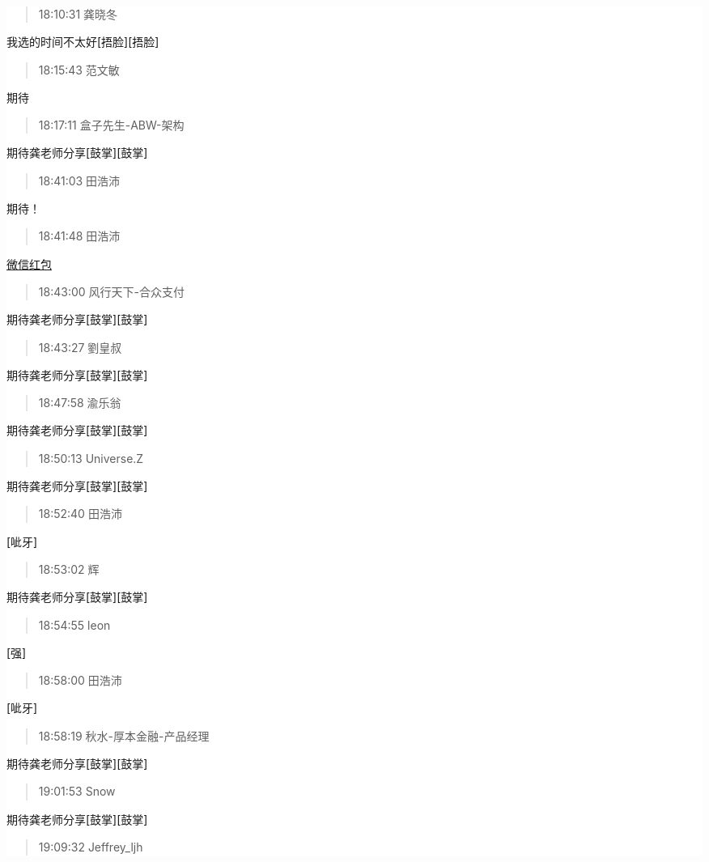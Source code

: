 > 18:10:31  龚晓冬  
   
我选的时间不太好[捂脸][捂脸]  
   
> 18:15:43  范文敏  
   
期待  
   
> 18:17:11  盒子先生-ABW-架构  
   
期待龚老师分享[鼓掌][鼓掌]  
   
> 18:41:03  田浩沛  
   
期待！  
   
> 18:41:48  田浩沛  
   
[微信红包](https://wxapp.tenpay.com/mmpayhb/wxhb_personalreceive?showwxpaytitle=1&amp;amp;msgtype=1&amp;amp;channelid=1&amp;amp;sendid=1000039501201807297018412944166&amp;amp;ver=6&amp;amp;sign=f03d675a16cb468b87ff9dae8f7fe8346f38fd092b410a29f9285c2f8cb4a6f28303bb83e2d5f3d58370bd5547da6feb19d269accea910311e6174831222c06e382d5ca7965a56bf3edd3ddba0f51a2e)  
   
> 18:43:00  风行天下-合众支付  
   
期待龚老师分享[鼓掌][鼓掌]  
   
> 18:43:27  劉皇叔  
   
期待龚老师分享[鼓掌][鼓掌]  
   
> 18:47:58  渝乐翁  
   
期待龚老师分享[鼓掌][鼓掌]  
   
> 18:50:13  Universe.Z  
   
期待龚老师分享[鼓掌][鼓掌]  
   
> 18:52:40  田浩沛  
   
[呲牙]  
   
> 18:53:02  辉  
   
期待龚老师分享[鼓掌][鼓掌]  
   
> 18:54:55  leon  
   
[强]  
   
> 18:58:00  田浩沛  
   
[呲牙]  
   
> 18:58:19  秋水-厚本金融-产品经理  
   
期待龚老师分享[鼓掌][鼓掌]  
   
> 19:01:53  Snow  
   
期待龚老师分享[鼓掌][鼓掌]  
   
> 19:09:32  Jeffrey_ljh  
   